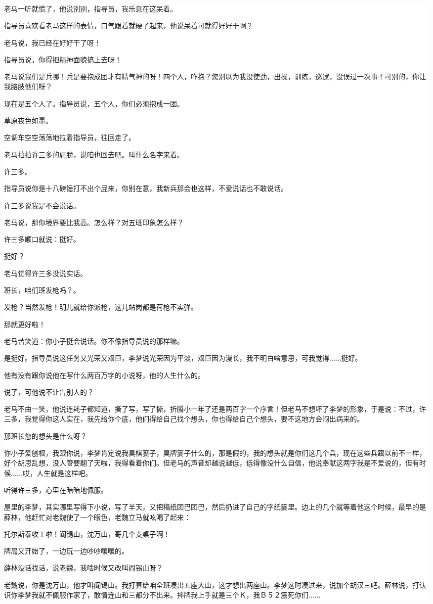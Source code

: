 老马一听就慌了，他说别别，指导员，我乐意在这呆着。

指导员喜欢看老马这样的表情，口气跟着就硬了起来，他说呆着可就得好好干啊？

老马说，我已经在好好干了呀！

指导员说，你得把精神面貌搞上去呀！

老马说我们是兵哪！兵是要抱成团才有精气神的呀！四个人，咋抱？您别以为我没使劲，出操，训练，巡逻，没误过一次事！可别的，你让我胳肢他们呀？

现在是五个人了。指导员说，五个人，你们必须抱成一团。

草原夜色如墨。

空调车空空荡荡地拉着指导员，往回走了。

老马拍拍许三多的肩膀，说咱也回去吧。叫什么名字来着。

许三多。

指导员说你是十八磅锤打不出个屁来，你别在意，我新兵那会也这样，不爱说话也不敢说话。

许三多说我是不会说话。

老马说，那你境界要比我高。怎么样？对五班印象怎么样？

许三多顺口就说：挺好。

挺好？

老马觉得许三多没说实话。

班长，咱们班发枪吗？。

发枪？当然发枪！明儿就给你派枪，这儿站岗都是荷枪不实弹。

那就更好啦！

老马苦笑道：你小子挺会说话。你不像指导员说的那样嘛。

是挺好。指导员说这任务又光荣又艰巨，李梦说光荣因为平淡，艰巨因为漫长，我不明白啥意思，可我觉得......挺好。

他有没有跟你说他在写什么两百万字的小说呀，他的人生什么的。

说了，可他说不让告别人的？

老马不由一笑，他说连耗子都知道，撕了写，写了撕，折腾小一年了还是两百字一个序言！但老马不想坏了李梦的形象，于是说：不过，许三多，我觉得你这人实在，我先给你个底，他们得给自己找个想头，你也得给自己个想头，要不这地方会闷出病来的。

那班长您的想头是什么呀？

你小子爱刨根，我跟你说，李梦肯定说我臭棋篓子，臭牌篓子什么的，那是假的，我的想头就是你们这几个兵，现在这些兵跟以前不一样，好个胡思乱想，没人管要翻了天啦，我得看着你们。但老马的声音却越说越低，低得像没什么自信，他说奉献这两字我是不爱说的，但有时候......哎，人生就是这样吧。

听得许三多，心里在暗暗地佩服。

屋里的李梦，其实哪里写得下小说，写了半天，又把稿纸团巴团巴，然后扔进了自己的字纸篓里。边上的几个就等着他这个时候，最早的是薛林，他赶忙对老魏使了一个眼色，老魏立马就吆喝了起来：

托尔斯泰收工啦！阎锡山，沈万山，哥几个支桌子啊！

牌局又开始了，一边玩一边吵吵嚷嚷的。

薛林没话找话，说老魏，我啥时候又改叫阎锡山呀？

老魏说，你是沈万山，他才叫阎锡山。我打算给咱全班凑出五座大山，这才想出两座山。李梦这时凑过来，说加个胡汉三吧。薛林说，打认识你李梦我就不佩服作家了，敢情连山和三都分不出来。摔牌我上手就是三个Ｋ，我Ｂ５２震死你们......
